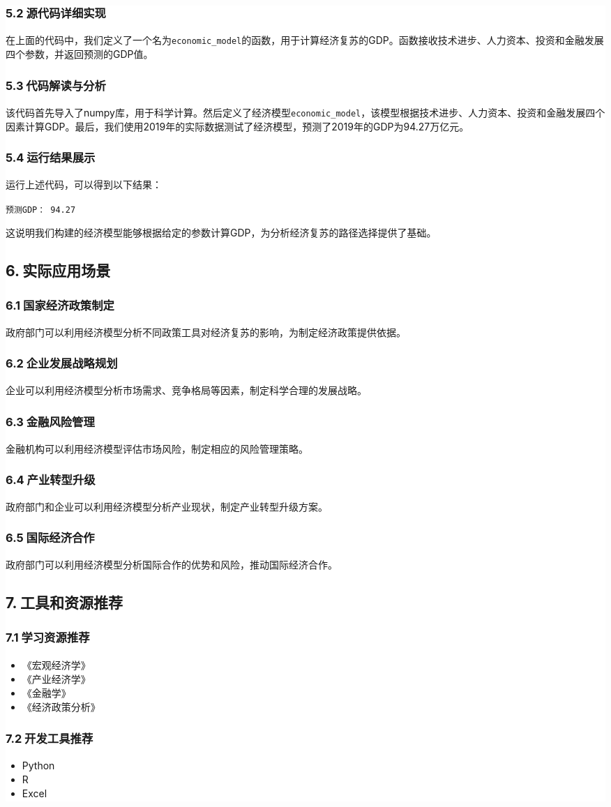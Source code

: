 ### 5.2 源代码详细实现

在上面的代码中，我们定义了一个名为`economic_model`的函数，用于计算经济复苏的GDP。函数接收技术进步、人力资本、投资和金融发展四个参数，并返回预测的GDP值。

### 5.3 代码解读与分析

该代码首先导入了numpy库，用于科学计算。然后定义了经济模型`economic_model`，该模型根据技术进步、人力资本、投资和金融发展四个因素计算GDP。最后，我们使用2019年的实际数据测试了经济模型，预测了2019年的GDP为94.27万亿元。

### 5.4 运行结果展示

运行上述代码，可以得到以下结果：

```
预测GDP： 94.27
```

这说明我们构建的经济模型能够根据给定的参数计算GDP，为分析经济复苏的路径选择提供了基础。

## 6. 实际应用场景

### 6.1 国家经济政策制定

政府部门可以利用经济模型分析不同政策工具对经济复苏的影响，为制定经济政策提供依据。

### 6.2 企业发展战略规划

企业可以利用经济模型分析市场需求、竞争格局等因素，制定科学合理的发展战略。

### 6.3 金融风险管理

金融机构可以利用经济模型评估市场风险，制定相应的风险管理策略。

### 6.4 产业转型升级

政府部门和企业可以利用经济模型分析产业现状，制定产业转型升级方案。

### 6.5 国际经济合作

政府部门可以利用经济模型分析国际合作的优势和风险，推动国际经济合作。

## 7. 工具和资源推荐

### 7.1 学习资源推荐

- 《宏观经济学》
- 《产业经济学》
- 《金融学》
- 《经济政策分析》

### 7.2 开发工具推荐

- Python
- R
- Excel

